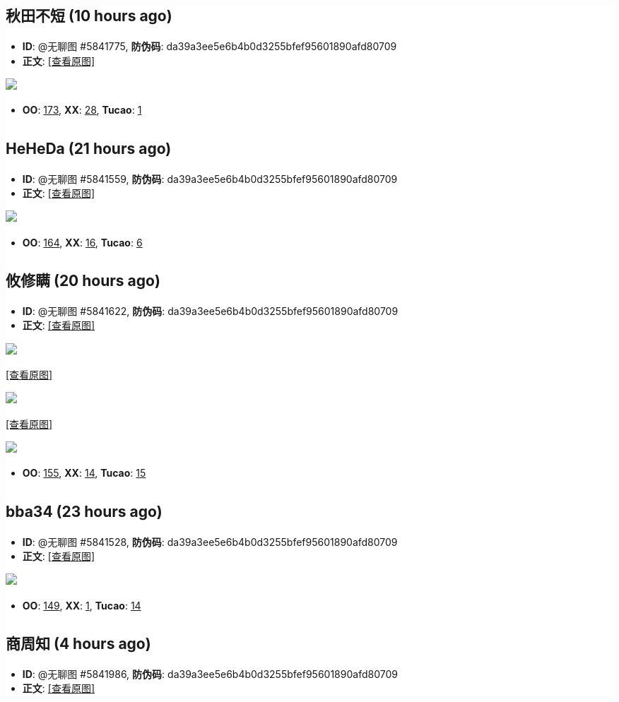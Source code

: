 ## 秋田不短 (10 hours ago) 

- **ID**: @无聊图 #5841775, **防伪码**: da39a3ee5e6b4b0d3255bfef95601890afd80709
- **正文**: [[查看原图]](//img.toto.im/large/008HL3Tkly1hy06a6uhpjj30wi1ns7bd.jpg)  

![](https://img.toto.im/mw600/008HL3Tkly1hy06a6uhpjj30wi1ns7bd.jpg)
- **OO**: [173](https://jandan.net/t/5841775#tucao-like), **XX**: [28](https://jandan.net/t/5841775#tucao-unlike), **Tucao**: [1](https://jandan.net/t/5841775#tucao-list)

## HeHeDa (21 hours ago) 

- **ID**: @无聊图 #5841559, **防伪码**: da39a3ee5e6b4b0d3255bfef95601890afd80709
- **正文**: [[查看原图]](//img.toto.im/large/008HL3Tkly1hxzliq4jx1j30u00u0dko.jpg)  

![](https://img.toto.im/mw600/008HL3Tkly1hxzliq4jx1j30u00u0dko.jpg)
- **OO**: [164](https://jandan.net/t/5841559#tucao-like), **XX**: [16](https://jandan.net/t/5841559#tucao-unlike), **Tucao**: [6](https://jandan.net/t/5841559#tucao-list)

## 攸修瞒 (20 hours ago) 

- **ID**: @无聊图 #5841622, **防伪码**: da39a3ee5e6b4b0d3255bfef95601890afd80709
- **正文**: [[查看原图]](//img.toto.im/large/008HL3Tkly1hxznjqwkixj30u020q0zp.jpg)  

![](https://img.toto.im/mw600/008HL3Tkly1hxznjqwkixj30u020q0zp.jpg)  


[[查看原图]](//img.toto.im/large/008HL3Tkly1hxznjk9vhxj30wm0u0ju2.jpg)  

![](https://img.toto.im/mw600/008HL3Tkly1hxznjk9vhxj30wm0u0ju2.jpg)  


[[查看原图]](//img.toto.im/large/008HL3Tkly1hxznje7359j30u01wvdmy.jpg)  

![](https://img.toto.im/mw600/008HL3Tkly1hxznje7359j30u01wvdmy.jpg)
- **OO**: [155](https://jandan.net/t/5841622#tucao-like), **XX**: [14](https://jandan.net/t/5841622#tucao-unlike), **Tucao**: [15](https://jandan.net/t/5841622#tucao-list)

## bba34 (23 hours ago) 

- **ID**: @无聊图 #5841528, **防伪码**: da39a3ee5e6b4b0d3255bfef95601890afd80709
- **正文**: [[查看原图]](//img.toto.im/large/9f0b0dd5ly1hxzjqjo7zvg208c08yx6r.gif)  

![](https://img.toto.im/large/9f0b0dd5ly1hxzjqjo7zvg208c08yx6r.gif)
- **OO**: [149](https://jandan.net/t/5841528#tucao-like), **XX**: [1](https://jandan.net/t/5841528#tucao-unlike), **Tucao**: [14](https://jandan.net/t/5841528#tucao-list)

## 商周知 (4 hours ago) 

- **ID**: @无聊图 #5841986, **防伪码**: da39a3ee5e6b4b0d3255bfef95601890afd80709
- **正文**: [[查看原图]](//img.toto.im/large/006lXXIkgy1hxzm075tibj30dr0phmyw.jpg)  
